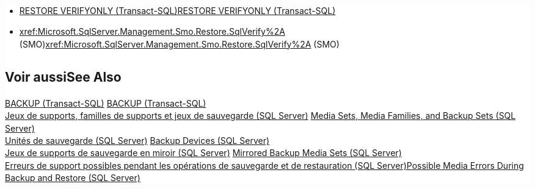 -   [<span data-ttu-id="4c940-238">RESTORE VERIFYONLY &#40;Transact-SQL&#41;</span><span class="sxs-lookup"><span data-stu-id="4c940-238">RESTORE VERIFYONLY &#40;Transact-SQL&#41;</span></span>](/sql/t-sql/statements/restore-statements-verifyonly-transact-sql)  
  
-   <span data-ttu-id="4c940-239"><xref:Microsoft.SqlServer.Management.Smo.Restore.SqlVerify%2A> (SMO)</span><span class="sxs-lookup"><span data-stu-id="4c940-239"><xref:Microsoft.SqlServer.Management.Smo.Restore.SqlVerify%2A> (SMO)</span></span>  
  
## <a name="see-also"></a><span data-ttu-id="4c940-240">Voir aussi</span><span class="sxs-lookup"><span data-stu-id="4c940-240">See Also</span></span>  
 <span data-ttu-id="4c940-241">[BACKUP &#40;Transact-SQL&#41;](/sql/t-sql/statements/backup-transact-sql) </span><span class="sxs-lookup"><span data-stu-id="4c940-241">[BACKUP &#40;Transact-SQL&#41;](/sql/t-sql/statements/backup-transact-sql) </span></span>  
 <span data-ttu-id="4c940-242">[Jeux de supports, familles de supports et jeux de sauvegarde &#40;SQL Server&#41;](media-sets-media-families-and-backup-sets-sql-server.md) </span><span class="sxs-lookup"><span data-stu-id="4c940-242">[Media Sets, Media Families, and Backup Sets &#40;SQL Server&#41;](media-sets-media-families-and-backup-sets-sql-server.md) </span></span>  
 <span data-ttu-id="4c940-243">[Unités de sauvegarde &#40;SQL Server&#41;](backup-devices-sql-server.md) </span><span class="sxs-lookup"><span data-stu-id="4c940-243">[Backup Devices &#40;SQL Server&#41;](backup-devices-sql-server.md) </span></span>  
 <span data-ttu-id="4c940-244">[Jeux de supports de sauvegarde en miroir &#40;SQL Server&#41;](mirrored-backup-media-sets-sql-server.md) </span><span class="sxs-lookup"><span data-stu-id="4c940-244">[Mirrored Backup Media Sets &#40;SQL Server&#41;](mirrored-backup-media-sets-sql-server.md) </span></span>  
 [<span data-ttu-id="4c940-245">Erreurs de support possibles pendant les opérations de sauvegarde et de restauration &#40;SQL Server&#41;</span><span class="sxs-lookup"><span data-stu-id="4c940-245">Possible Media Errors During Backup and Restore &#40;SQL Server&#41;</span></span>](possible-media-errors-during-backup-and-restore-sql-server.md)  
  
  
